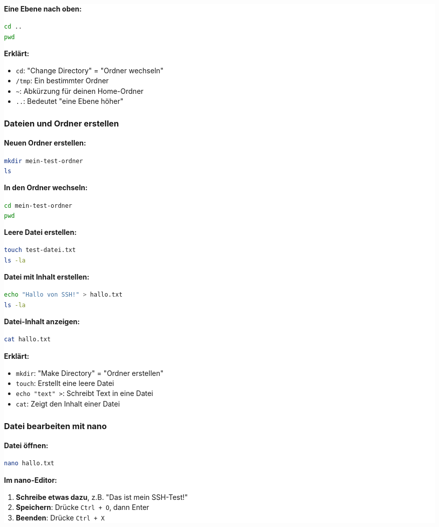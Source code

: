 **Eine Ebene nach oben:**
```bash
cd ..
pwd
```

**Erklärt:**
- `cd`: "Change Directory" = "Ordner wechseln"
- `/tmp`: Ein bestimmter Ordner
- `~`: Abkürzung für deinen Home-Ordner
- `..`: Bedeutet "eine Ebene höher"

### Dateien und Ordner erstellen

**Neuen Ordner erstellen:**
```bash
mkdir mein-test-ordner
ls
```

**In den Ordner wechseln:**
```bash
cd mein-test-ordner
pwd
```

**Leere Datei erstellen:**
```bash
touch test-datei.txt
ls -la
```

**Datei mit Inhalt erstellen:**
```bash
echo "Hallo von SSH!" > hallo.txt
ls -la
```

**Datei-Inhalt anzeigen:**
```bash
cat hallo.txt
```

**Erklärt:**
- `mkdir`: "Make Directory" = "Ordner erstellen"
- `touch`: Erstellt eine leere Datei
- `echo "text" >`: Schreibt Text in eine Datei
- `cat`: Zeigt den Inhalt einer Datei

### Datei bearbeiten mit nano

**Datei öffnen:**
```bash
nano hallo.txt
```

**Im nano-Editor:**
1. **Schreibe etwas dazu**, z.B. "Das ist mein SSH-Test!"
2. **Speichern**: Drücke `Ctrl + O`, dann Enter
3. **Beenden**: Drücke `Ctrl + X`
